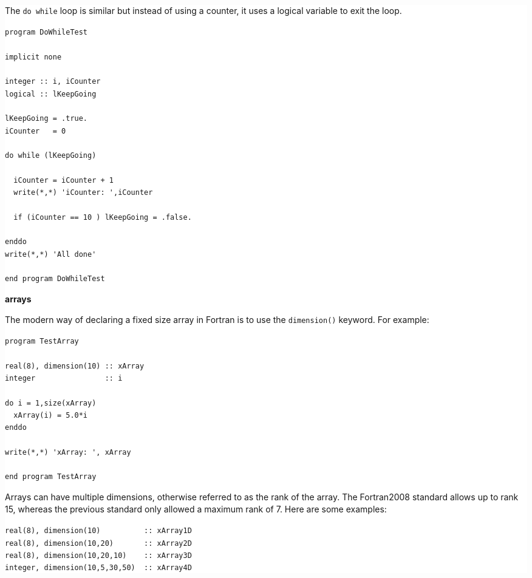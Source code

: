 The `do while` loop is similar but instead of using a counter, it uses a logical variable to exit the loop.

``` Fortran
program DoWhileTest

implicit none

integer :: i, iCounter
logical :: lKeepGoing

lKeepGoing = .true.
iCounter   = 0

do while (lKeepGoing)

  iCounter = iCounter + 1
  write(*,*) 'iCounter: ',iCounter

  if (iCounter == 10 ) lKeepGoing = .false.

enddo
write(*,*) 'All done'

end program DoWhileTest
```

**arrays**

The modern way of declaring a fixed size array in Fortran is to use the `dimension()` keyword. For example:

``` Fortran
program TestArray

real(8), dimension(10) :: xArray
integer                :: i

do i = 1,size(xArray)
  xArray(i) = 5.0*i
enddo

write(*,*) 'xArray: ', xArray

end program TestArray
```

Arrays can have multiple dimensions, otherwise referred to as the rank of the array. The Fortran2008 standard allows up to rank 15, whereas the previous standard only allowed a maximum rank of 7. Here are some examples:

``` Fortran
real(8), dimension(10)          :: xArray1D
real(8), dimension(10,20)       :: xArray2D
real(8), dimension(10,20,10)    :: xArray3D
integer, dimension(10,5,30,50)  :: xArray4D
```
